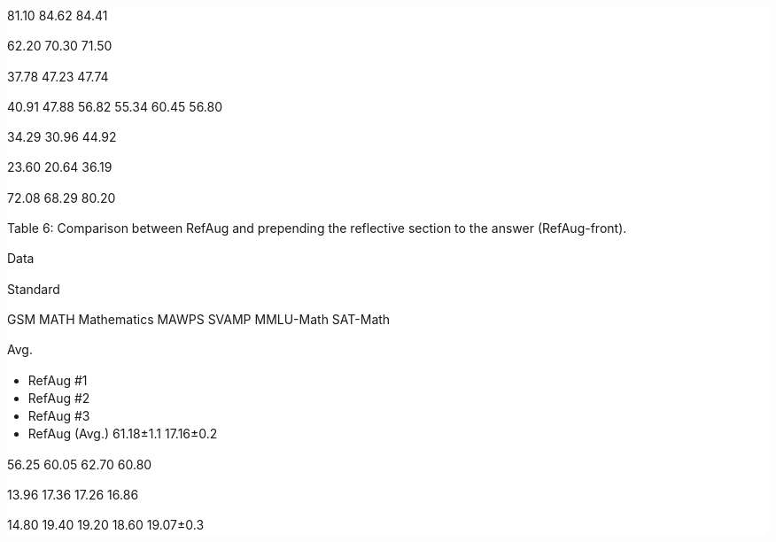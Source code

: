 81.10
84.62
84.41

62.20
70.30
71.50

37.78
47.23
47.74

40.91 47.88
56.82 55.34
60.45 56.80

34.29
30.96
44.92

23.60
20.64
36.19

72.08
68.29
80.20

Table 6: Comparison between RefAug and prepending the reflective section to the answer (RefAug-front).

Data

Standard

GSM MATH Mathematics MAWPS SVAMP MMLU-Math SAT-Math

Avg.

+ RefAug #1
+ RefAug #2
+ RefAug #3
+ RefAug (Avg.) 61.18±1.1 17.16±0.2

56.25
60.05
62.70
60.80

13.96
17.36
17.26
16.86

14.80
19.40
19.20
18.60
19.07±0.3
